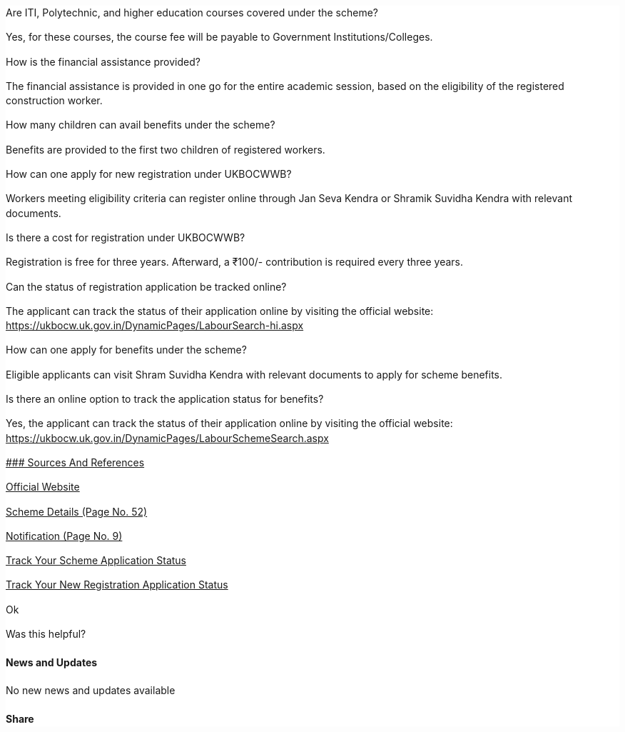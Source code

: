 Are ITI, Polytechnic, and higher education courses covered under the scheme?

Yes, for these courses, the course fee will be payable to Government Institutions/Colleges.

How is the financial assistance provided?

The financial assistance is provided in one go for the entire academic session, based on the eligibility of the registered construction worker.

How many children can avail benefits under the scheme?

Benefits are provided to the first two children of registered workers.

How can one apply for new registration under UKBOCWWB?

Workers meeting eligibility criteria can register online through Jan Seva Kendra or Shramik Suvidha Kendra with relevant documents.

Is there a cost for registration under UKBOCWWB?

Registration is free for three years. Afterward, a ₹100/- contribution is required every three years.

Can the status of registration application be tracked online?

The applicant can track the status of their application online by visiting the official website: https://ukbocw.uk.gov.in/DynamicPages/LabourSearch-hi.aspx

How can one apply for benefits under the scheme?

Eligible applicants can visit Shram Suvidha Kendra with relevant documents to apply for scheme benefits.

Is there an online option to track the application status for benefits?

Yes, the applicant can track the status of their application online by visiting the official website: https://ukbocw.uk.gov.in/DynamicPages/LabourSchemeSearch.aspx

[### Sources And References](https://www.myscheme.gov.in/schemes/easukbocwwb#sources)

[Official Website](https://ukbocw.uk.gov.in/)

[Scheme Details (Page No. 52)](https://agriculture.uk.gov.in/files/MERI_YOJANA_book_pdf__04-12-23.pdf)

[Notification (Page No. 9)](https://ukbocw.uk.gov.in/MediaGallery/Scheme_PDF/1,3,4,5,7,10.pdf)

[Track Your Scheme Application Status](https://ukbocw.uk.gov.in/DynamicPages/LabourSchemeSearch.aspx)

[Track Your New Registration Application Status](https://ukbocw.uk.gov.in/DynamicPages/LabourSearch-hi.aspx)

Ok

Was this helpful?

#### News and Updates

No new news and updates available

#### Share

